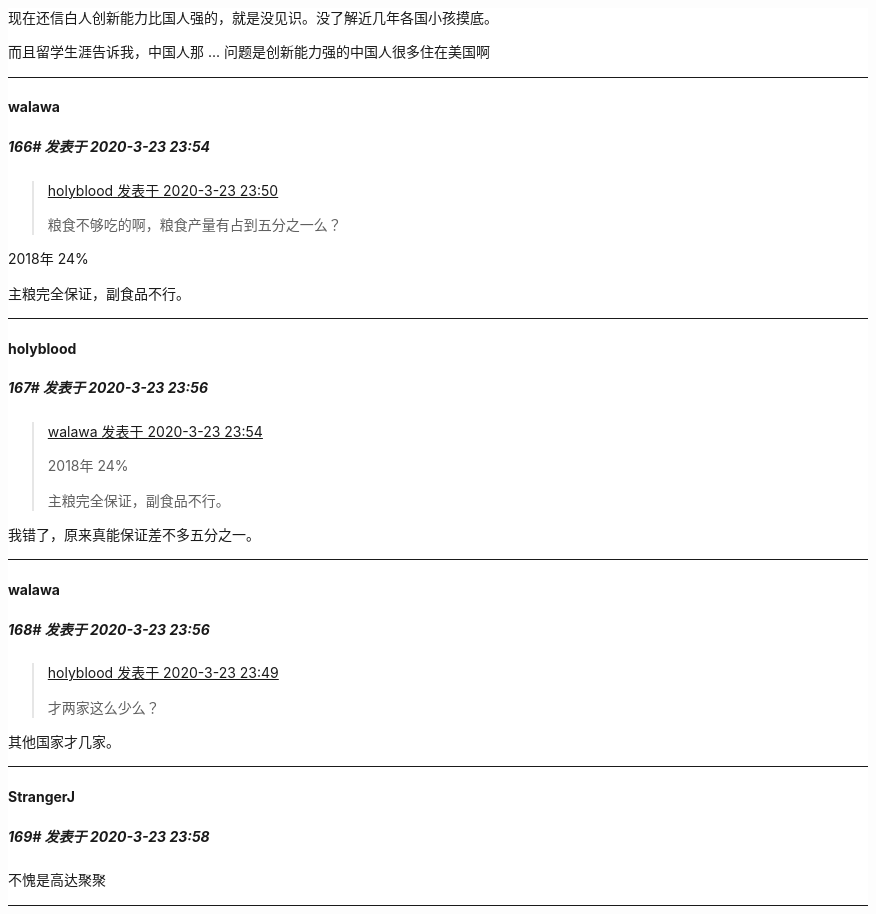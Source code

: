 现在还信白人创新能力比国人强的，就是没见识。没了解近几年各国小孩摸底。

而且留学生涯告诉我，中国人那 ...</blockquote>
问题是创新能力强的中国人很多住在美国啊


-----

####  walawa  
##### 166#       发表于 2020-3-23 23:54


<blockquote><a href="httphttps://bbs.saraba1st.com/2b/forum.php?mod=redirect&amp;goto=findpost&amp;pid=46850804&amp;ptid=1920470" target="_blank">holyblood 发表于 2020-3-23 23:50</a>

粮食不够吃的啊，粮食产量有占到五分之一么？</blockquote>
2018年 24%


主粮完全保证，副食品不行。


-----

####  holyblood  
##### 167#       发表于 2020-3-23 23:56


<blockquote><a href="httphttps://bbs.saraba1st.com/2b/forum.php?mod=redirect&amp;goto=findpost&amp;pid=46850841&amp;ptid=1920470" target="_blank">walawa 发表于 2020-3-23 23:54</a>

2018年 24%


主粮完全保证，副食品不行。</blockquote>
我错了，原来真能保证差不多五分之一。


-----

####  walawa  
##### 168#       发表于 2020-3-23 23:56


<blockquote><a href="httphttps://bbs.saraba1st.com/2b/forum.php?mod=redirect&amp;goto=findpost&amp;pid=46850796&amp;ptid=1920470" target="_blank">holyblood 发表于 2020-3-23 23:49</a>

才两家这么少么？</blockquote>
其他国家才几家。 


-----

####  StrangerJ  
##### 169#       发表于 2020-3-23 23:58


不愧是高达聚聚


-----
